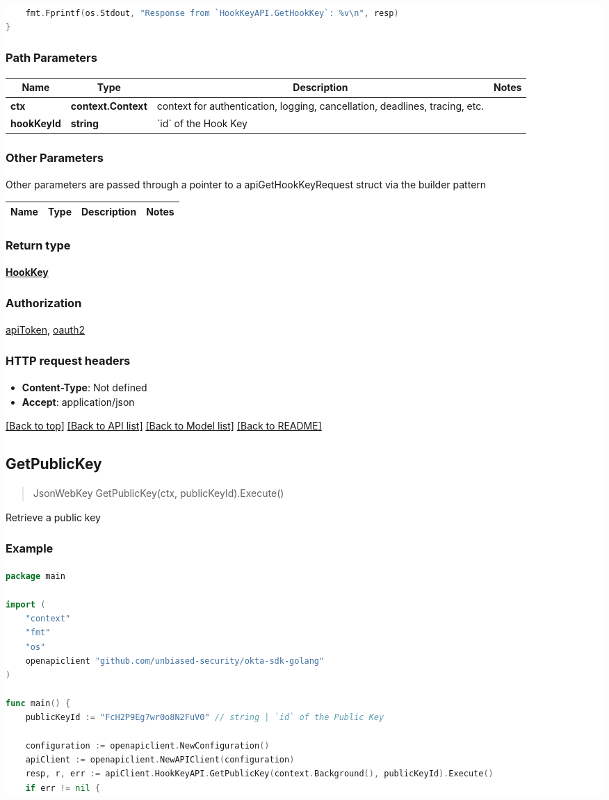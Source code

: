 ```go
    fmt.Fprintf(os.Stdout, "Response from `HookKeyAPI.GetHookKey`: %v\n", resp)
}
```

### Path Parameters


Name | Type | Description  | Notes
------------- | ------------- | ------------- | -------------
**ctx** | **context.Context** | context for authentication, logging, cancellation, deadlines, tracing, etc.
**hookKeyId** | **string** | &#x60;id&#x60; of the Hook Key | 

### Other Parameters

Other parameters are passed through a pointer to a apiGetHookKeyRequest struct via the builder pattern


Name | Type | Description  | Notes
------------- | ------------- | ------------- | -------------


### Return type

[**HookKey**](HookKey.md)

### Authorization

[apiToken](../README.md#apiToken), [oauth2](../README.md#oauth2)

### HTTP request headers

- **Content-Type**: Not defined
- **Accept**: application/json

[[Back to top]](#) [[Back to API list]](../README.md#documentation-for-api-endpoints)
[[Back to Model list]](../README.md#documentation-for-models)
[[Back to README]](../README.md)


## GetPublicKey

> JsonWebKey GetPublicKey(ctx, publicKeyId).Execute()

Retrieve a public key



### Example

```go
package main

import (
    "context"
    "fmt"
    "os"
    openapiclient "github.com/unbiased-security/okta-sdk-golang"
)

func main() {
    publicKeyId := "FcH2P9Eg7wr0o8N2FuV0" // string | `id` of the Public Key

    configuration := openapiclient.NewConfiguration()
    apiClient := openapiclient.NewAPIClient(configuration)
    resp, r, err := apiClient.HookKeyAPI.GetPublicKey(context.Background(), publicKeyId).Execute()
    if err != nil {
```